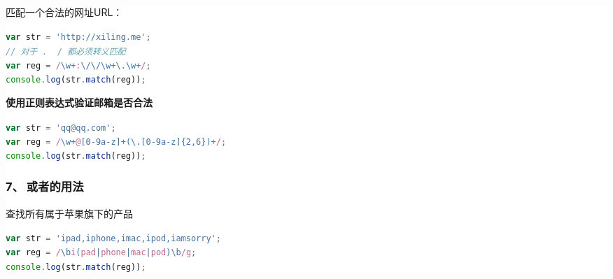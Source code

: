 
匹配一个合法的网址URL：

```js
var str = 'http://xiling.me';
// 对于 .  / 都必须转义匹配 
var reg = /\w+:\/\/\w+\.\w+/;
console.log(str.match(reg));
```

**使用正则表达式验证邮箱是否合法**

```js
var str = 'qq@qq.com';
var reg = /\w+@[0-9a-z]+(\.[0-9a-z]{2,6})+/;
console.log(str.match(reg));
```

### 7、 或者的用法

查找所有属于苹果旗下的产品

```js
var str = 'ipad,iphone,imac,ipod,iamsorry';
var reg = /\bi(pad|phone|mac|pod)\b/g;
console.log(str.match(reg));
```